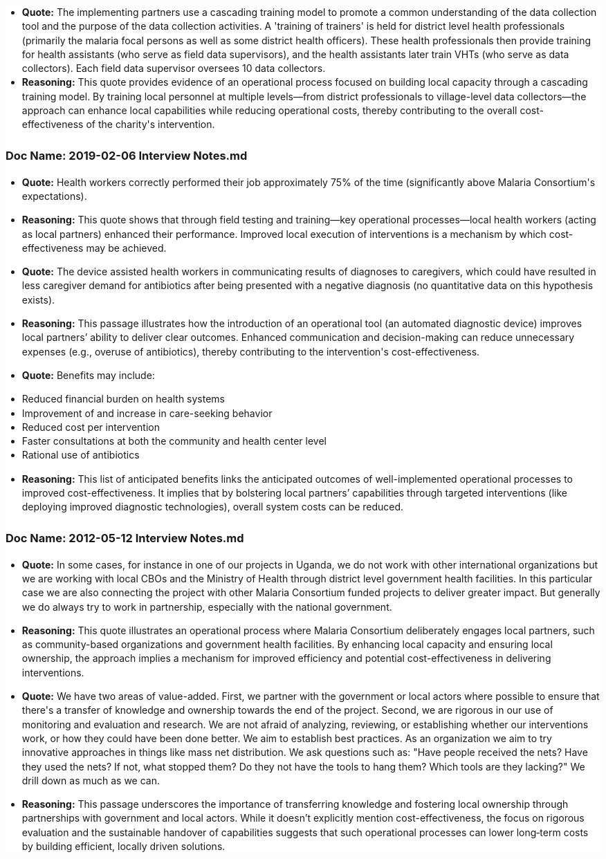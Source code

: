- **Quote:** The implementing partners use a cascading training model to promote a common understanding of the data collection tool and the purpose of the data collection activities. A 'training of trainers' is held for district level health professionals (primarily the malaria focal persons as well as some district health officers). These health professionals then provide training for health assistants (who serve as field data supervisors), and the health assistants later train VHTs (who serve as data collectors). Each field data supervisor oversees 10 data collectors.
- **Reasoning:** This quote provides evidence of an operational process focused on building local capacity through a cascading training model. By training local personnel at multiple levels—from district professionals to village-level data collectors—the approach can enhance local capabilities while reducing operational costs, thereby contributing to the overall cost-effectiveness of the charity's intervention.

### Doc Name: 2019-02-06 Interview Notes.md
- **Quote:** Health workers correctly performed their job approximately 75% of the time (significantly above Malaria Consortium's expectations).
- **Reasoning:** This quote shows that through field testing and training—key operational processes—local health workers (acting as local partners) enhanced their performance. Improved local execution of interventions is a mechanism by which cost-effectiveness may be achieved.

- **Quote:** The device assisted health workers in communicating results of diagnoses to caregivers, which could have resulted in less caregiver demand for antibiotics after being presented with a negative diagnosis (no quantitative data on this hypothesis exists).
- **Reasoning:** This passage illustrates how the introduction of an operational tool (an automated diagnostic device) improves local partners’ ability to deliver clear outcomes. Enhanced communication and decision-making can reduce unnecessary expenses (e.g., overuse of antibiotics), thereby contributing to the intervention's cost-effectiveness.

- **Quote:** Benefits may include:
* Reduced financial burden on health systems
* Improvement of and increase in care-seeking behavior
* Reduced cost per intervention
* Faster consultations at both the community and health center level
* Rational use of antibiotics
- **Reasoning:** This list of anticipated benefits links the anticipated outcomes of well-implemented operational processes to improved cost-effectiveness. It implies that by bolstering local partners’ capabilities through targeted interventions (like deploying improved diagnostic technologies), overall system costs can be reduced.

### Doc Name: 2012-05-12 Interview Notes.md
- **Quote:** In some cases, for instance in one of our projects in Uganda, we do not work with other international organizations but we are working with local CBOs and the Ministry of Health through district level government health facilities. In this particular case we are also connecting the project with other Malaria Consortium funded projects to deliver greater impact. But generally we do always try to work in partnership, especially with the national government.
- **Reasoning:** This quote illustrates an operational process where Malaria Consortium deliberately engages local partners, such as community-based organizations and government health facilities. By enhancing local capacity and ensuring local ownership, the approach implies a mechanism for improved efficiency and potential cost-effectiveness in delivering interventions.

- **Quote:** We have two areas of value-added. First, we partner with the government or local actors where possible to ensure that there's a transfer of knowledge and ownership towards the end of the project. Second, we are rigorous in our use of monitoring and evaluation and research. We are not afraid of analyzing, reviewing, or establishing whether our interventions work, or how they could have been done better. We aim to establish best practices. As an organization we aim to try innovative approaches in things like mass net distribution. We ask questions such as: "Have people received the nets? Have they used the nets? If not, what stopped them? Do they not have the tools to hang them? Which tools are they lacking?" We drill down as much as we can.
- **Reasoning:** This passage underscores the importance of transferring knowledge and fostering local ownership through partnerships with government and local actors. While it doesn’t explicitly mention cost-effectiveness, the focus on rigorous evaluation and the sustainable handover of capabilities suggests that such operational processes can lower long‐term costs by building efficient, locally driven solutions.
